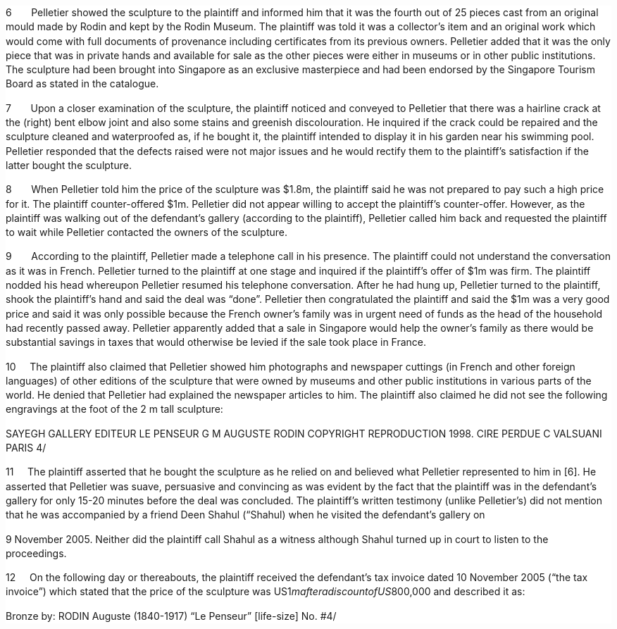 6       Pelletier showed the sculpture to the plaintiff and informed him that it was the fourth out of 25 pieces cast from an original mould made by Rodin and kept by the Rodin Museum. The plaintiff was told it was a collector’s item and an original work which would come with full documents of provenance including certificates from its previous owners. Pelletier added that it was the only piece that was in private hands and available for sale as the other pieces were either in museums or in other public institutions. The sculpture had been brought into Singapore as an exclusive masterpiece and had been endorsed by the Singapore Tourism Board as stated in the catalogue. 

7       Upon a closer examination of the sculpture, the plaintiff noticed and conveyed to Pelletier that there was a hairline crack at the (right) bent elbow joint and also some stains and greenish discolouration. He inquired if the crack could be repaired and the sculpture cleaned and waterproofed as, if he bought it, the plaintiff intended to display it in his garden near his swimming pool. Pelletier responded that the defects raised were not major issues and he would rectify them to the plaintiff’s satisfaction if the latter bought the sculpture. 

8       When Pelletier told him the price of the sculpture was $1.8m, the plaintiff said he was not prepared to pay such a high price for it. The plaintiff counter-offered $1m. Pelletier did not appear willing to accept the plaintiff’s counter-offer. However, as the plaintiff was walking out of the defendant’s gallery (according to the plaintiff), Pelletier called him back and requested the plaintiff to wait while Pelletier contacted the owners of the sculpture. 

9       According to the plaintiff, Pelletier made a telephone call in his presence. The plaintiff could not understand the conversation as it was in French. Pelletier turned to the plaintiff at one stage and inquired if the plaintiff’s offer of $1m was firm. The plaintiff nodded his head whereupon Pelletier resumed his telephone conversation. After he had hung up, Pelletier turned to the plaintiff, shook the plaintiff’s hand and said the deal was “done”. Pelletier then congratulated the plaintiff and said the $1m was a very good price and said it was only possible because the French owner’s family was in urgent need of funds as the head of the household had recently passed away. Pelletier apparently added that a sale in Singapore would help the owner’s family as there would be substantial savings in taxes that would otherwise be levied if the sale took place in France. 

10     The plaintiff also claimed that Pelletier showed him photographs and newspaper cuttings (in French and other foreign languages) of other editions of the sculpture that were owned by museums and other public institutions in various parts of the world. He denied that Pelletier had explained the newspaper articles to him. The plaintiff also claimed he did not see the following engravings at the foot of the 2 m tall sculpture: 

 SAYEGH GALLERY EDITEUR LE PENSEUR G M AUGUSTE RODIN COPYRIGHT REPRODUCTION 1998. CIRE PERDUE C VALSUANI PARIS 4/ 

11     The plaintiff asserted that he bought the sculpture as he relied on and believed what Pelletier represented to him in [6]. He asserted that Pelletier was suave, persuasive and convincing as was evident by the fact that the plaintiff was in the defendant’s gallery for only 15-20 minutes before the deal was concluded. The plaintiff’s written testimony (unlike Pelletier’s) did not mention that he was accompanied by a friend Deen Shahul (“Shahul) when he visited the defendant’s gallery on 


9 November 2005. Neither did the plaintiff call Shahul as a witness although Shahul turned up in court to listen to the proceedings. 

12     On the following day or thereabouts, the plaintiff received the defendant’s tax invoice dated 10 November 2005 (“the tax invoice”) which stated that the price of the sculpture was US$1m after a discount of US$800,000 and described it as: 

 Bronze by: RODIN Auguste (1840-1917) “Le Penseur” [life-size] No. #4/ 
